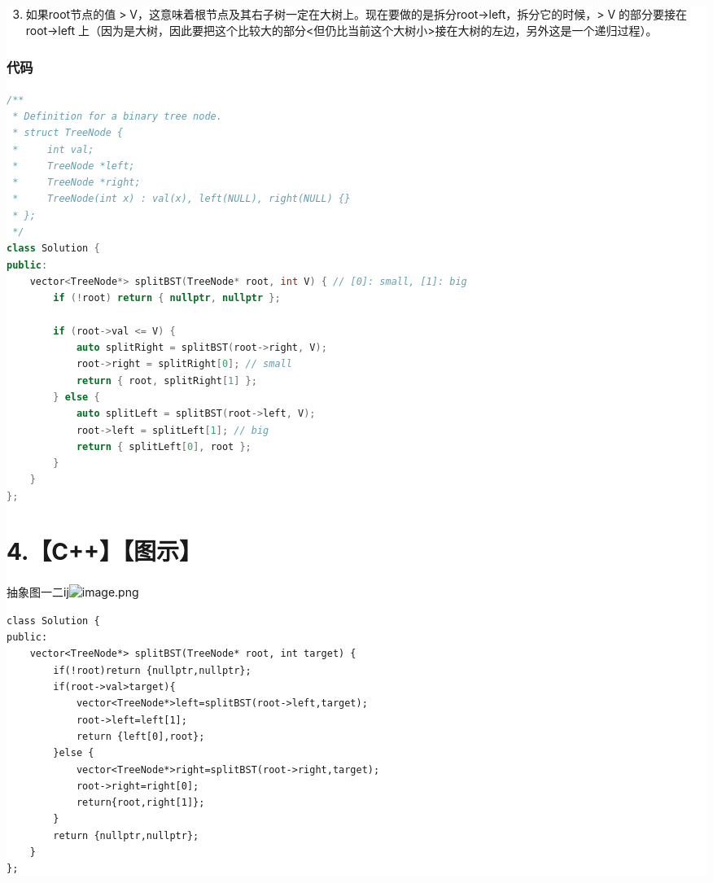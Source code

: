 3. 如果root节点的值 > V，这意味着根节点及其右子树一定在大树上。现在要做的是拆分root->left，拆分它的时候，> V 的部分要接在 root->left 上（因为是大树，因此要把这个比较大的部分<但仍比当前这个大树小>接在大树的左边，另外这是一个递归过程）。

### 代码

```cpp
/**
 * Definition for a binary tree node.
 * struct TreeNode {
 *     int val;
 *     TreeNode *left;
 *     TreeNode *right;
 *     TreeNode(int x) : val(x), left(NULL), right(NULL) {}
 * };
 */
class Solution {
public:
    vector<TreeNode*> splitBST(TreeNode* root, int V) { // [0]: small, [1]: big
        if (!root) return { nullptr, nullptr };

        if (root->val <= V) {
            auto splitRight = splitBST(root->right, V);
            root->right = splitRight[0]; // small
            return { root, splitRight[1] };
        } else {
            auto splitLeft = splitBST(root->left, V);
            root->left = splitLeft[1]; // big
            return { splitLeft[0], root };
        }
    }
};
```
# 4.【C++】【图示】
抽象图一二ij![image.png](https://pic.leetcode-cn.com/1631276611-ouAzLT-image.png)
```
class Solution {
public:
    vector<TreeNode*> splitBST(TreeNode* root, int target) {
        if(!root)return {nullptr,nullptr};
        if(root->val>target){
            vector<TreeNode*>left=splitBST(root->left,target);
            root->left=left[1];
            return {left[0],root};
        }else {
            vector<TreeNode*>right=splitBST(root->right,target);
            root->right=right[0];
            return{root,right[1]};
        }
        return {nullptr,nullptr};
    }
};
```


